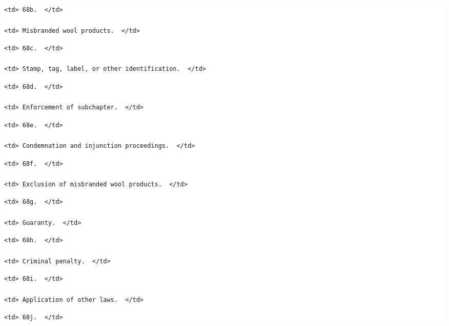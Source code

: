     <td> 68b.  </td>

    <td> Misbranded wool products.  </td>

  </tr>

  <tr>

    <td> 68c.  </td>

    <td> Stamp, tag, label, or other identification.  </td>

  </tr>

  <tr>

    <td> 68d.  </td>

    <td> Enforcement of subchapter.  </td>

  </tr>

  <tr>

    <td> 68e.  </td>

    <td> Condemnation and injunction proceedings.  </td>

  </tr>

  <tr>

    <td> 68f.  </td>

    <td> Exclusion of misbranded wool products.  </td>

  </tr>

  <tr>

    <td> 68g.  </td>

    <td> Guaranty.  </td>

  </tr>

  <tr>

    <td> 68h.  </td>

    <td> Criminal penalty.  </td>

  </tr>

  <tr>

    <td> 68i.  </td>

    <td> Application of other laws.  </td>

  </tr>

  <tr>

    <td> 68j.  </td>
